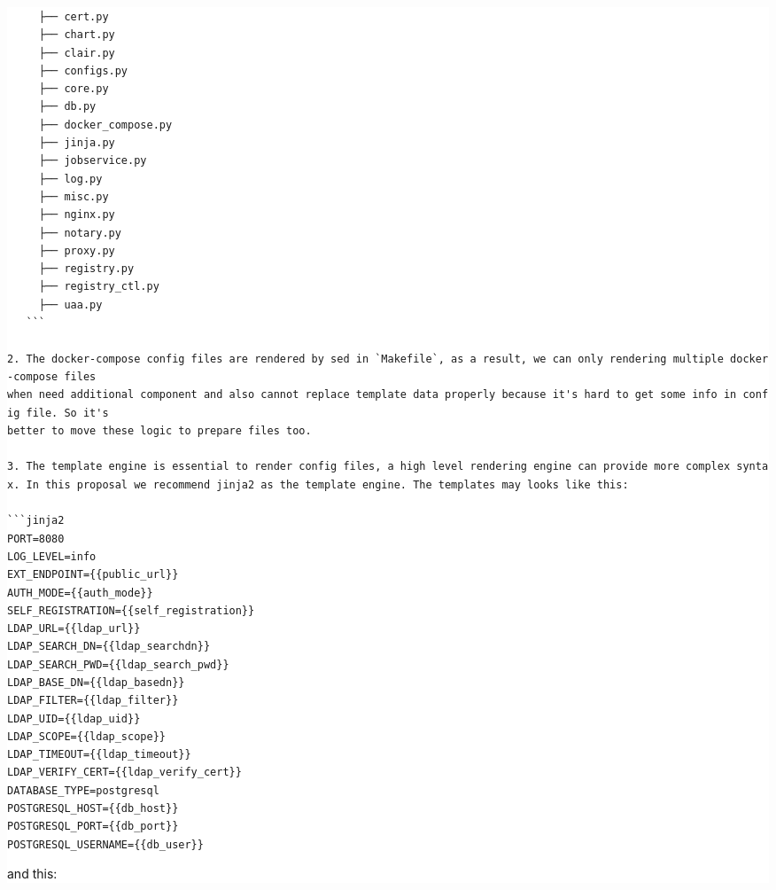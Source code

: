    ```
        ├── cert.py
        ├── chart.py
        ├── clair.py
        ├── configs.py
        ├── core.py
        ├── db.py
        ├── docker_compose.py
        ├── jinja.py
        ├── jobservice.py
        ├── log.py
        ├── misc.py
        ├── nginx.py
        ├── notary.py
        ├── proxy.py
        ├── registry.py
        ├── registry_ctl.py
        ├── uaa.py
      ```

2. The docker-compose config files are rendered by sed in `Makefile`, as a result, we can only rendering multiple docker-compose files
   when need additional component and also cannot replace template data properly because it's hard to get some info in config file. So it's
   better to move these logic to prepare files too.

3. The template engine is essential to render config files, a high level rendering engine can provide more complex syntax. In this proposal we recommend jinja2 as the template engine. The templates may looks like this:

   ```jinja2
   PORT=8080
   LOG_LEVEL=info
   EXT_ENDPOINT={{public_url}}
   AUTH_MODE={{auth_mode}}
   SELF_REGISTRATION={{self_registration}}
   LDAP_URL={{ldap_url}}
   LDAP_SEARCH_DN={{ldap_searchdn}}
   LDAP_SEARCH_PWD={{ldap_search_pwd}}
   LDAP_BASE_DN={{ldap_basedn}}
   LDAP_FILTER={{ldap_filter}}
   LDAP_UID={{ldap_uid}}
   LDAP_SCOPE={{ldap_scope}}
   LDAP_TIMEOUT={{ldap_timeout}}
   LDAP_VERIFY_CERT={{ldap_verify_cert}}
   DATABASE_TYPE=postgresql
   POSTGRESQL_HOST={{db_host}}
   POSTGRESQL_PORT={{db_port}}
   POSTGRESQL_USERNAME={{db_user}}
   ```

   and this:
